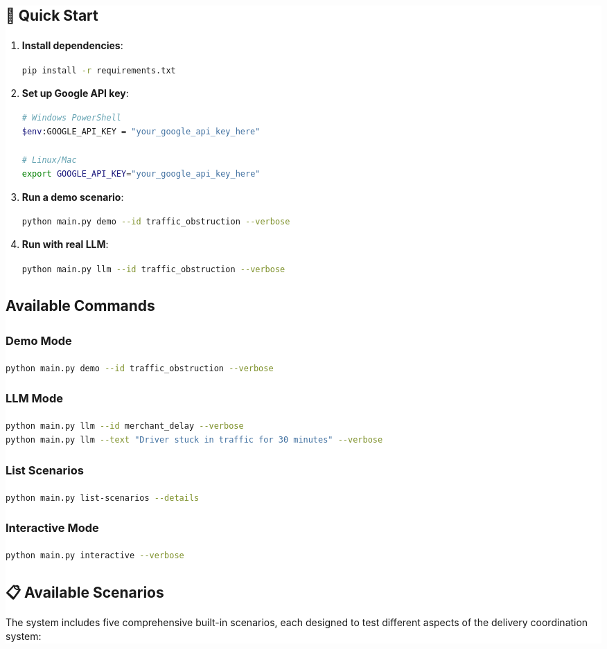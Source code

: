 ## 🚀 Quick Start

1. **Install dependencies**:
   ```bash
   pip install -r requirements.txt
   ```

2. **Set up Google API key**:
   ```bash
   # Windows PowerShell
   $env:GOOGLE_API_KEY = "your_google_api_key_here"
   
   # Linux/Mac
   export GOOGLE_API_KEY="your_google_api_key_here"
   ```

3. **Run a demo scenario**:
   ```bash
   python main.py demo --id traffic_obstruction --verbose
   ```

4. **Run with real LLM**:
   ```bash
   python main.py llm --id traffic_obstruction --verbose
   ```

## Available Commands

### Demo Mode
```bash
python main.py demo --id traffic_obstruction --verbose
```

### LLM Mode  
```bash
python main.py llm --id merchant_delay --verbose
python main.py llm --text "Driver stuck in traffic for 30 minutes" --verbose
```

### List Scenarios
```bash
python main.py list-scenarios --details
```

### Interactive Mode
```bash
python main.py interactive --verbose
```

## 📋 Available Scenarios

The system includes five comprehensive built-in scenarios, each designed to test different aspects of the delivery coordination system:
